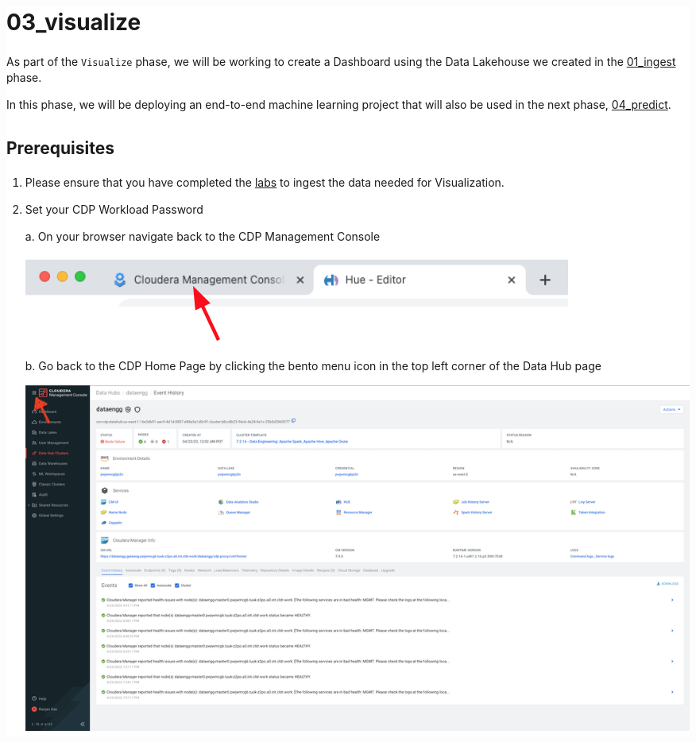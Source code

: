 # 03_visualize

As part of the `Visualize` phase, we will be working to create a Dashboard using the Data Lakehouse we created in the [01_ingest](01_ingest.md) phase.

In this phase, we will be deploying an end\-to\-end machine learning project that will also be used in the next phase, [04_predict](04_predict.md).

## Prerequisites

1. Please ensure that you have completed the [labs](01_ingest.md#01_ingest) to ingest the data needed for Visualization.

2. Set your CDP Workload Password

    a. On your browser navigate back to the CDP Management Console

    ![Return_to_cdp.png](images/Return_to_cdp.png)

    b. Go back to the CDP Home Page by clicking the bento menu icon in the top left corner of the Data Hub page

    ![Screen_Shot_2023_04_24_at_11_33_56_PM.png](images/Screen_Shot_2023_04_24_at_11_33_56_PM.png)

